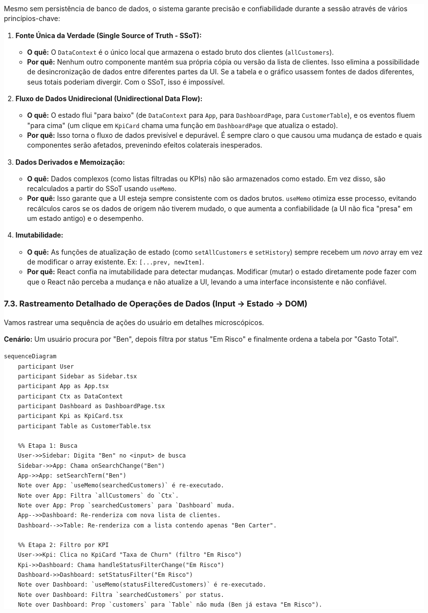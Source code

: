 Mesmo sem persistência de banco de dados, o sistema garante precisão e confiabilidade durante a sessão através de vários princípios-chave:

1.  **Fonte Única da Verdade (Single Source of Truth - SSoT):**
    *   **O quê:** O `DataContext` é o único local que armazena o estado bruto dos clientes (`allCustomers`).
    *   **Por quê:** Nenhum outro componente mantém sua própria cópia ou versão da lista de clientes. Isso elimina a possibilidade de desincronização de dados entre diferentes partes da UI. Se a tabela e o gráfico usassem fontes de dados diferentes, seus totais poderiam divergir. Com o SSoT, isso é impossível.

2.  **Fluxo de Dados Unidirecional (Unidirectional Data Flow):**
    *   **O quê:** O estado flui "para baixo" (de `DataContext` para `App`, para `DashboardPage`, para `CustomerTable`), e os eventos fluem "para cima" (um clique em `KpiCard` chama uma função em `DashboardPage` que atualiza o estado).
    *   **Por quê:** Isso torna o fluxo de dados previsível e depurável. É sempre claro o que causou uma mudança de estado e quais componentes serão afetados, prevenindo efeitos colaterais inesperados.

3.  **Dados Derivados e Memoização:**
    *   **O quê:** Dados complexos (como listas filtradas ou KPIs) não são armazenados como estado. Em vez disso, são recalculados a partir do SSoT usando `useMemo`.
    *   **Por quê:** Isso garante que a UI esteja sempre consistente com os dados brutos. `useMemo` otimiza esse processo, evitando recálculos caros se os dados de origem não tiverem mudado, o que aumenta a confiabilidade (a UI não fica "presa" em um estado antigo) e o desempenho.

4.  **Imutabilidade:**
    *   **O quê:** As funções de atualização de estado (como `setAllCustomers` e `setHistory`) sempre recebem um *novo* array em vez de modificar o array existente. Ex: `[...prev, newItem]`.
    *   **Por quê:** React confia na imutabilidade para detectar mudanças. Modificar (mutar) o estado diretamente pode fazer com que o React não perceba a mudança e não atualize a UI, levando a uma interface inconsistente e não confiável.

### 7.3. Rastreamento Detalhado de Operações de Dados (Input -> Estado -> DOM)

Vamos rastrear uma sequência de ações do usuário em detalhes microscópicos.

**Cenário:** Um usuário procura por "Ben", depois filtra por status "Em Risco" e finalmente ordena a tabela por "Gasto Total".

```mermaid
sequenceDiagram
    participant User
    participant Sidebar as Sidebar.tsx
    participant App as App.tsx
    participant Ctx as DataContext
    participant Dashboard as DashboardPage.tsx
    participant Kpi as KpiCard.tsx
    participant Table as CustomerTable.tsx

    %% Etapa 1: Busca
    User->>Sidebar: Digita "Ben" no <input> de busca
    Sidebar->>App: Chama onSearchChange("Ben")
    App->>App: setSearchTerm("Ben")
    Note over App: `useMemo(searchedCustomers)` é re-executado.
    Note over App: Filtra `allCustomers` do `Ctx`.
    Note over App: Prop `searchedCustomers` para `Dashboard` muda.
    App-->>Dashboard: Re-renderiza com nova lista de clientes.
    Dashboard-->>Table: Re-renderiza com a lista contendo apenas "Ben Carter".

    %% Etapa 2: Filtro por KPI
    User->>Kpi: Clica no KpiCard "Taxa de Churn" (filtro "Em Risco")
    Kpi->>Dashboard: Chama handleStatusFilterChange("Em Risco")
    Dashboard->>Dashboard: setStatusFilter("Em Risco")
    Note over Dashboard: `useMemo(statusFilteredCustomers)` é re-executado.
    Note over Dashboard: Filtra `searchedCustomers` por status.
    Note over Dashboard: Prop `customers` para `Table` não muda (Ben já estava "Em Risco").
```